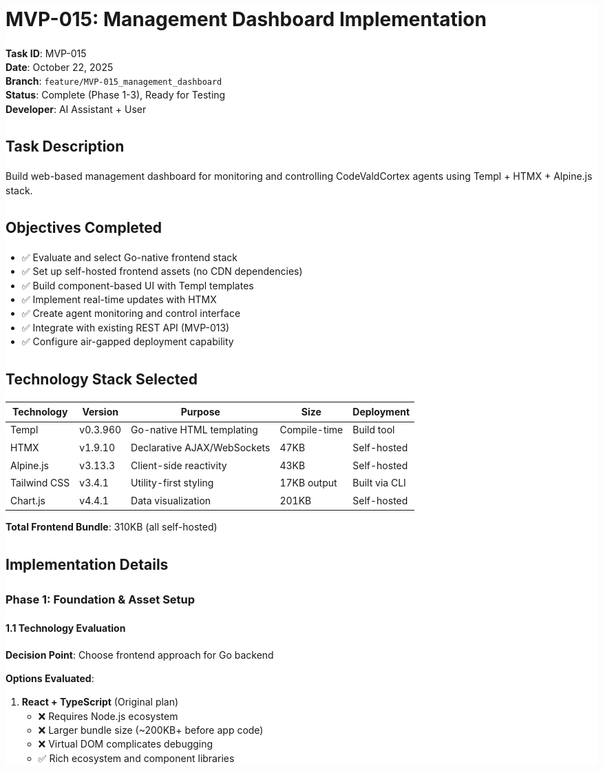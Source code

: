 # MVP-015: Management Dashboard Implementation

**Task ID**: MVP-015  
**Date**: October 22, 2025  
**Branch**: `feature/MVP-015_management_dashboard`  
**Status**: Complete (Phase 1-3), Ready for Testing  
**Developer**: AI Assistant + User

## Task Description

Build web-based management dashboard for monitoring and controlling CodeValdCortex agents using Templ + HTMX + Alpine.js stack.

## Objectives Completed

- ✅ Evaluate and select Go-native frontend stack
- ✅ Set up self-hosted frontend assets (no CDN dependencies)
- ✅ Build component-based UI with Templ templates
- ✅ Implement real-time updates with HTMX
- ✅ Create agent monitoring and control interface
- ✅ Integrate with existing REST API (MVP-013)
- ✅ Configure air-gapped deployment capability

## Technology Stack Selected

| Technology | Version | Purpose | Size | Deployment |
|------------|---------|---------|------|------------|
| Templ | v0.3.960 | Go-native HTML templating | Compile-time | Build tool |
| HTMX | v1.9.10 | Declarative AJAX/WebSockets | 47KB | Self-hosted |
| Alpine.js | v3.13.3 | Client-side reactivity | 43KB | Self-hosted |
| Tailwind CSS | v3.4.1 | Utility-first styling | 17KB output | Built via CLI |
| Chart.js | v4.4.1 | Data visualization | 201KB | Self-hosted |

**Total Frontend Bundle**: 310KB (all self-hosted)

## Implementation Details

### Phase 1: Foundation & Asset Setup

#### 1.1 Technology Evaluation
**Decision Point**: Choose frontend approach for Go backend

**Options Evaluated**:
1. **React + TypeScript** (Original plan)
   - ❌ Requires Node.js ecosystem
   - ❌ Larger bundle size (~200KB+ before app code)
   - ❌ Virtual DOM complicates debugging
   - ✅ Rich ecosystem and component libraries
